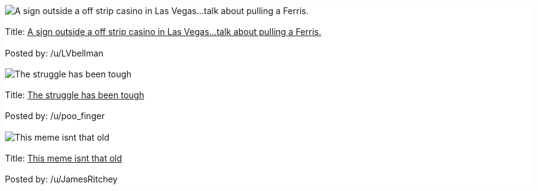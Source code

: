 <div class="card">
  <div class="card-image">
    <img class="post-img" src="https://i.redd.it/717xyk6w5k561.jpg" alt="A sign outside a off strip casino in Las Vegas...talk about pulling a Ferris." title="A sign outside a off strip casino in Las Vegas...talk about pulling a Ferris." />
  </div>
  <div class="card-content">
    <div class="media">
      <div class="media-content">
        <p class="title is-4">
           Title: <a href="https://www.reddit.com/r/funny/comments/kea0rb/a_sign_outside_a_off_strip_casino_in_las/">A sign outside a off strip casino in Las Vegas...talk about pulling a Ferris.</a>
        </p>
        <p class="subtitle is-4">Posted by: /u/LVbellman</p>
      </div>
    </div>
  </div>
</div>

<div class="card">
  <div class="card-image">
    <img class="post-img" src="https://i.redd.it/37xut5owl1561.jpg" alt="The struggle has been tough" title="The struggle has been tough" />
  </div>
  <div class="card-content">
    <div class="media">
      <div class="media-content">
        <p class="title is-4">
           Title: <a href="https://www.reddit.com/r/AdviceAnimals/comments/kclz04/the_struggle_has_been_tough/">The struggle has been tough</a>
        </p>
        <p class="subtitle is-4">Posted by: /u/poo_finger</p>
      </div>
    </div>
  </div>
</div>

<div class="card">
  <div class="card-image">
    <img class="post-img" src="https://i.redd.it/ozd9m1hpff561.png" alt="This meme isnt that old" title="This meme isnt that old" />
  </div>
  <div class="card-content">
    <div class="media">
      <div class="media-content">
        <p class="title is-4">
           Title: <a href="https://www.reddit.com/r/memes/comments/kdw2p5/this_meme_isnt_that_old/">This meme isnt that old</a>
        </p>
        <p class="subtitle is-4">Posted by: /u/JamesRitchey</p>
      </div>
    </div>
  </div>
</div>
